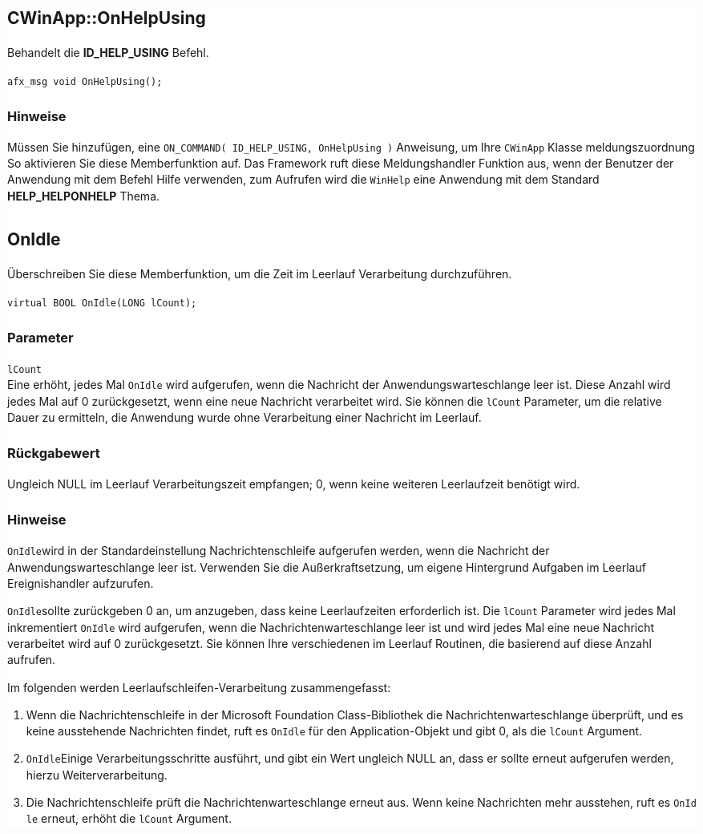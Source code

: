 ##  <a name="onhelpusing"></a>CWinApp::OnHelpUsing  
 Behandelt die **ID_HELP_USING** Befehl.  
  
```  
afx_msg void OnHelpUsing();
```  
  
### <a name="remarks"></a>Hinweise  
 Müssen Sie hinzufügen, eine `ON_COMMAND( ID_HELP_USING, OnHelpUsing )` Anweisung, um Ihre `CWinApp` Klasse meldungszuordnung So aktivieren Sie diese Memberfunktion auf. Das Framework ruft diese Meldungshandler Funktion aus, wenn der Benutzer der Anwendung mit dem Befehl Hilfe verwenden, zum Aufrufen wird die `WinHelp` eine Anwendung mit dem Standard **HELP_HELPONHELP** Thema.  
  
##  <a name="onidle"></a>OnIdle  
 Überschreiben Sie diese Memberfunktion, um die Zeit im Leerlauf Verarbeitung durchzuführen.  
  
```  
virtual BOOL OnIdle(LONG lCount);
```  
  
### <a name="parameters"></a>Parameter  
 `lCount`  
 Eine erhöht, jedes Mal `OnIdle` wird aufgerufen, wenn die Nachricht der Anwendungswarteschlange leer ist. Diese Anzahl wird jedes Mal auf 0 zurückgesetzt, wenn eine neue Nachricht verarbeitet wird. Sie können die `lCount` Parameter, um die relative Dauer zu ermitteln, die Anwendung wurde ohne Verarbeitung einer Nachricht im Leerlauf.  
  
### <a name="return-value"></a>Rückgabewert  
 Ungleich NULL im Leerlauf Verarbeitungszeit empfangen; 0, wenn keine weiteren Leerlaufzeit benötigt wird.  
  
### <a name="remarks"></a>Hinweise  
 `OnIdle`wird in der Standardeinstellung Nachrichtenschleife aufgerufen werden, wenn die Nachricht der Anwendungswarteschlange leer ist. Verwenden Sie die Außerkraftsetzung, um eigene Hintergrund Aufgaben im Leerlauf Ereignishandler aufzurufen.  
  
 `OnIdle`sollte zurückgeben 0 an, um anzugeben, dass keine Leerlaufzeiten erforderlich ist. Die `lCount` Parameter wird jedes Mal inkrementiert `OnIdle` wird aufgerufen, wenn die Nachrichtenwarteschlange leer ist und wird jedes Mal eine neue Nachricht verarbeitet wird auf 0 zurückgesetzt. Sie können Ihre verschiedenen im Leerlauf Routinen, die basierend auf diese Anzahl aufrufen.  
  
 Im folgenden werden Leerlaufschleifen-Verarbeitung zusammengefasst:  
  
1.  Wenn die Nachrichtenschleife in der Microsoft Foundation Class-Bibliothek die Nachrichtenwarteschlange überprüft, und es keine ausstehende Nachrichten findet, ruft es `OnIdle` für den Application-Objekt und gibt 0, als die `lCount` Argument.  
  
2. `OnIdle`Einige Verarbeitungsschritte ausführt, und gibt ein Wert ungleich NULL an, dass er sollte erneut aufgerufen werden, hierzu Weiterverarbeitung.  
  
3.  Die Nachrichtenschleife prüft die Nachrichtenwarteschlange erneut aus. Wenn keine Nachrichten mehr ausstehen, ruft es `OnIdle` erneut, erhöht die `lCount` Argument.  
  